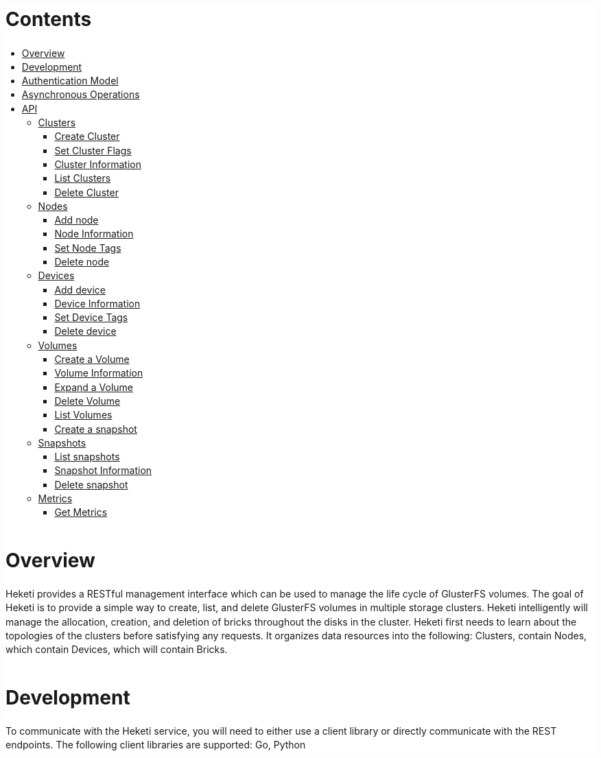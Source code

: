 # Contents
* [Overview](#overview)
* [Development](#development)
* [Authentication Model](#authentication-model)
* [Asynchronous Operations](#asynchronous-operations)
* [API](#api)
    * [Clusters](#clusters)
        * [Create Cluster](#create-cluster)
        * [Set Cluster Flags](#set-cluster-flags)
        * [Cluster Information](#cluster-information)
        * [List Clusters](#list-clusters)
        * [Delete Cluster](#delete-cluster)
    * [Nodes](#nodes)
        * [Add node](#add-node)
        * [Node Information](#node-information)
        * [Set Node Tags](#set-node-tags)
        * [Delete node](#delete-node)
    * [Devices](#devices)
        * [Add device](#add-device)
        * [Device Information](#device-information)
        * [Set Device Tags](#set-device-tags)
        * [Delete device](#delete-device)
    * [Volumes](#volumes)
        * [Create a Volume](#create-a-volume)
        * [Volume Information](#volume-information)
        * [Expand a Volume](#expand-a-volume)
        * [Delete Volume](#delete-volume)
        * [List Volumes](#list-volumes)
        * [Create a snapshot](#create-a-snapshot)
    * [Snapshots](#snapshots)
        * [List snapshots](#list-snapshots)
        * [Snapshot Information](#snapshot-information)
        * [Delete snapshot](#delete-a-snapshot)
    * [Metrics](#metrics)
        * [Get Metrics](#get-metrics)

# Overview
Heketi provides a RESTful management interface which can be used to manage the life cycle of GlusterFS volumes.  The goal of Heketi is to provide a simple way to create, list, and delete GlusterFS volumes in multiple storage clusters.  Heketi intelligently will manage the allocation, creation, and deletion of bricks throughout the disks in the cluster.  Heketi first needs to learn about the topologies of the clusters before satisfying any requests.  It organizes data resources into the following: Clusters, contain Nodes, which contain Devices, which will contain Bricks.

# Development
To communicate with the Heketi service, you will need to either use a client library or directly communicate with the REST endpoints.  The following client libraries are supported: Go, Python
